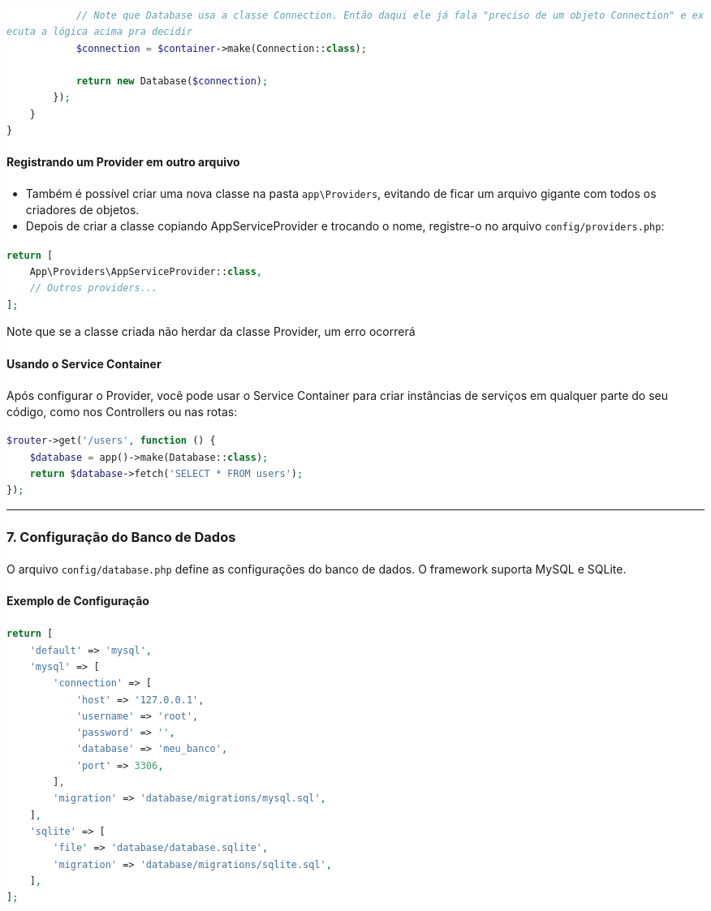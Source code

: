 ```php
            // Note que Database usa a classe Connection. Então daqui ele já fala "preciso de um objeto Connection" e executa a lógica acima pra decidir
            $connection = $container->make(Connection::class);

            return new Database($connection);
        });
    }
}
```

#### Registrando um Provider em outro arquivo

-   Também é possível criar uma nova classe na pasta `app\Providers`, evitando de ficar um arquivo gigante com todos os criadores de objetos.
-   Depois de criar a classe copiando AppServiceProvider e trocando o nome, registre-o no arquivo `config/providers.php`:

```php
return [
    App\Providers\AppServiceProvider::class,
    // Outros providers...
];
```

Note que se a classe criada não herdar da classe Provider, um erro ocorrerá

#### Usando o Service Container

Após configurar o Provider, você pode usar o Service Container para criar instâncias de serviços em qualquer parte do seu código, como nos Controllers ou nas rotas:

```php
$router->get('/users', function () {
    $database = app()->make(Database::class);
    return $database->fetch('SELECT * FROM users');
});
```

---

### 7. Configuração do Banco de Dados

O arquivo `config/database.php` define as configurações do banco de dados. O framework suporta MySQL e SQLite.

#### Exemplo de Configuração

```php
return [
    'default' => 'mysql',
    'mysql' => [
        'connection' => [
            'host' => '127.0.0.1',
            'username' => 'root',
            'password' => '',
            'database' => 'meu_banco',
            'port' => 3306,
        ],
        'migration' => 'database/migrations/mysql.sql',
    ],
    'sqlite' => [
        'file' => 'database/database.sqlite',
        'migration' => 'database/migrations/sqlite.sql',
    ],
];
```
